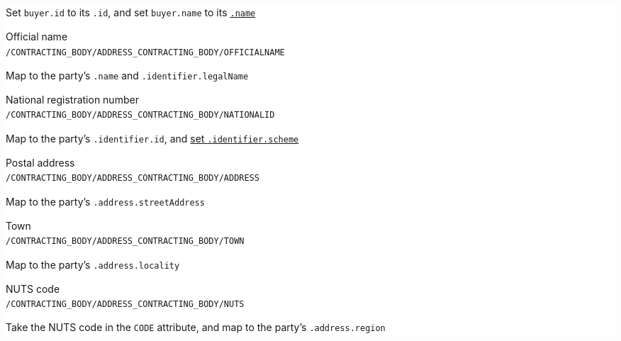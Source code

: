 <p>Set <code>buyer.id</code> to its <code>.id</code>, and set <code>buyer.name</code> to its <a href="#/CONTRACTING_BODY/ADDRESS_CONTRACTING_BODY/OFFICIALNAME"><code>.name</code></a></p>
        </td>
      </tr>
      <tr>
        <td></td>
        <td id="/CONTRACTING_BODY/ADDRESS_CONTRACTING_BODY/OFFICIALNAME">
          <p>Official name<br><code>/CONTRACTING_BODY/ADDRESS_CONTRACTING_BODY/OFFICIALNAME</code></p>
        </td>
        <td>
<p>Map to the party’s <code>.name</code> and <code>.identifier.legalName</code></p>
        </td>
      </tr>
      <tr>
        <td></td>
        <td id="/CONTRACTING_BODY/ADDRESS_CONTRACTING_BODY/NATIONALID">
          <p>National registration number<br><code>/CONTRACTING_BODY/ADDRESS_CONTRACTING_BODY/NATIONALID</code></p>
        </td>
        <td>
<p>Map to the party’s <code>.identifier.id</code>, and <a href="https://standard.open-contracting.org/1.1/en/schema/identifiers/#organization-ids">set <code>.identifier.scheme</code></a></p>
        </td>
      </tr>
      <tr>
        <td></td>
        <td id="/CONTRACTING_BODY/ADDRESS_CONTRACTING_BODY/ADDRESS">
          <p>Postal address<br><code>/CONTRACTING_BODY/ADDRESS_CONTRACTING_BODY/ADDRESS</code></p>
        </td>
        <td>
<p>Map to the party’s <code>.address.streetAddress</code></p>
        </td>
      </tr>
      <tr>
        <td></td>
        <td id="/CONTRACTING_BODY/ADDRESS_CONTRACTING_BODY/TOWN">
          <p>Town<br><code>/CONTRACTING_BODY/ADDRESS_CONTRACTING_BODY/TOWN</code></p>
        </td>
        <td>
<p>Map to the party’s <code>.address.locality</code></p>
        </td>
      </tr>
      <tr>
        <td></td>
        <td id="/CONTRACTING_BODY/ADDRESS_CONTRACTING_BODY/NUTS">
          <p>NUTS code<br><code>/CONTRACTING_BODY/ADDRESS_CONTRACTING_BODY/NUTS</code></p>
        </td>
        <td>
<p>Take the NUTS code in the <code>CODE</code> attribute, and map to the party’s <code>.address.region</code></p>
